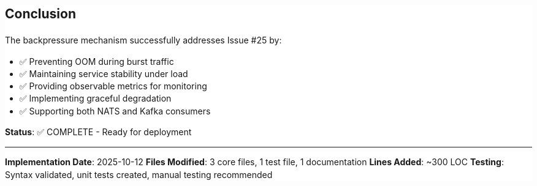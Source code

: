 ## Conclusion

The backpressure mechanism successfully addresses Issue #25 by:
- ✅ Preventing OOM during burst traffic
- ✅ Maintaining service stability under load
- ✅ Providing observable metrics for monitoring
- ✅ Implementing graceful degradation
- ✅ Supporting both NATS and Kafka consumers

**Status**: ✅ COMPLETE - Ready for deployment

---

**Implementation Date**: 2025-10-12
**Files Modified**: 3 core files, 1 test file, 1 documentation
**Lines Added**: ~300 LOC
**Testing**: Syntax validated, unit tests created, manual testing recommended

